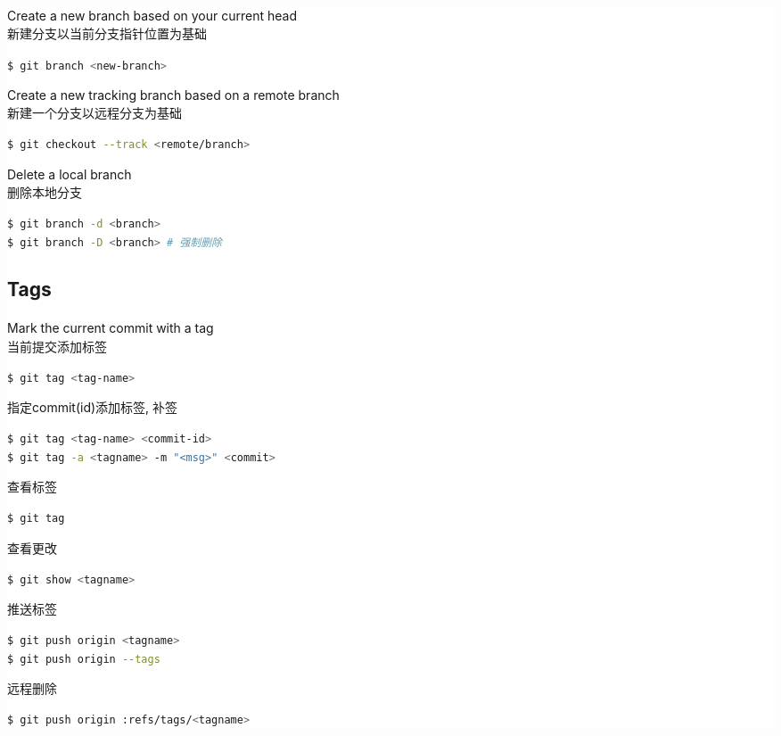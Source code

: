 Create a new branch based on your current head<br>
新建分支以当前分支指针位置为基础

```sh
$ git branch <new-branch>
```

Create a new tracking branch based on a remote branch<br>
新建一个分支以远程分支为基础

```sh
$ git checkout --track <remote/branch>
```

Delete a local branch<br>
删除本地分支

```sh
$ git branch -d <branch>
$ git branch -D <branch> # 强制删除
```
## Tags

Mark the current commit with a tag<br>
当前提交添加标签

```sh
$ git tag <tag-name>
```

指定commit(id)添加标签, 补签

```sh
$ git tag <tag-name> <commit-id>
$ git tag -a <tagname> -m "<msg>" <commit>
```

查看标签

```sh
$ git tag 
```

查看更改

```sh
$ git show <tagname>
```

推送标签

```sh
$ git push origin <tagname>
$ git push origin --tags
```

远程删除

```sh
$ git push origin :refs/tags/<tagname>
```
